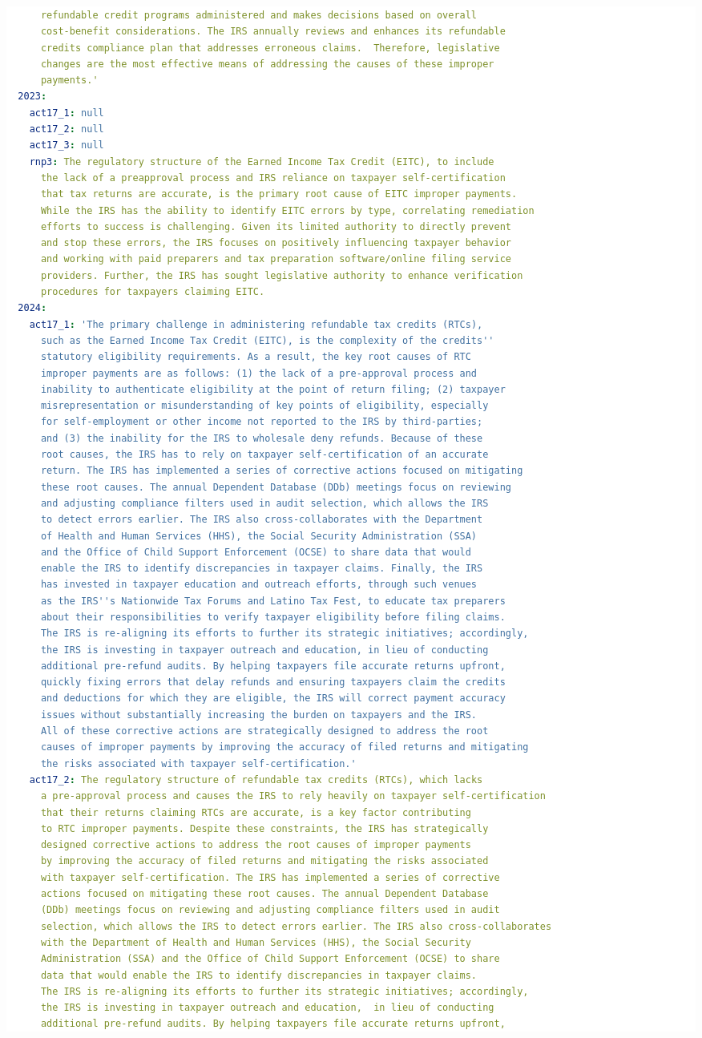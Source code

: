 ```yaml
      refundable credit programs administered and makes decisions based on overall
      cost-benefit considerations. The IRS annually reviews and enhances its refundable
      credits compliance plan that addresses erroneous claims.  Therefore, legislative
      changes are the most effective means of addressing the causes of these improper
      payments.'
  2023:
    act17_1: null
    act17_2: null
    act17_3: null
    rnp3: The regulatory structure of the Earned Income Tax Credit (EITC), to include
      the lack of a preapproval process and IRS reliance on taxpayer self-certification
      that tax returns are accurate, is the primary root cause of EITC improper payments.
      While the IRS has the ability to identify EITC errors by type, correlating remediation
      efforts to success is challenging. Given its limited authority to directly prevent
      and stop these errors, the IRS focuses on positively influencing taxpayer behavior
      and working with paid preparers and tax preparation software/online filing service
      providers. Further, the IRS has sought legislative authority to enhance verification
      procedures for taxpayers claiming EITC.
  2024:
    act17_1: 'The primary challenge in administering refundable tax credits (RTCs),
      such as the Earned Income Tax Credit (EITC), is the complexity of the credits''
      statutory eligibility requirements. As a result, the key root causes of RTC
      improper payments are as follows: (1) the lack of a pre-approval process and
      inability to authenticate eligibility at the point of return filing; (2) taxpayer
      misrepresentation or misunderstanding of key points of eligibility, especially
      for self-employment or other income not reported to the IRS by third-parties;
      and (3) the inability for the IRS to wholesale deny refunds. Because of these
      root causes, the IRS has to rely on taxpayer self-certification of an accurate
      return. The IRS has implemented a series of corrective actions focused on mitigating
      these root causes. The annual Dependent Database (DDb) meetings focus on reviewing
      and adjusting compliance filters used in audit selection, which allows the IRS
      to detect errors earlier. The IRS also cross-collaborates with the Department
      of Health and Human Services (HHS), the Social Security Administration (SSA)
      and the Office of Child Support Enforcement (OCSE) to share data that would
      enable the IRS to identify discrepancies in taxpayer claims. Finally, the IRS
      has invested in taxpayer education and outreach efforts, through such venues
      as the IRS''s Nationwide Tax Forums and Latino Tax Fest, to educate tax preparers
      about their responsibilities to verify taxpayer eligibility before filing claims.
      The IRS is re-aligning its efforts to further its strategic initiatives; accordingly,
      the IRS is investing in taxpayer outreach and education, in lieu of conducting
      additional pre-refund audits. By helping taxpayers file accurate returns upfront,
      quickly fixing errors that delay refunds and ensuring taxpayers claim the credits
      and deductions for which they are eligible, the IRS will correct payment accuracy
      issues without substantially increasing the burden on taxpayers and the IRS.
      All of these corrective actions are strategically designed to address the root
      causes of improper payments by improving the accuracy of filed returns and mitigating
      the risks associated with taxpayer self-certification.'
    act17_2: The regulatory structure of refundable tax credits (RTCs), which lacks
      a pre-approval process and causes the IRS to rely heavily on taxpayer self-certification
      that their returns claiming RTCs are accurate, is a key factor contributing
      to RTC improper payments. Despite these constraints, the IRS has strategically
      designed corrective actions to address the root causes of improper payments
      by improving the accuracy of filed returns and mitigating the risks associated
      with taxpayer self-certification. The IRS has implemented a series of corrective
      actions focused on mitigating these root causes. The annual Dependent Database
      (DDb) meetings focus on reviewing and adjusting compliance filters used in audit
      selection, which allows the IRS to detect errors earlier. The IRS also cross-collaborates
      with the Department of Health and Human Services (HHS), the Social Security
      Administration (SSA) and the Office of Child Support Enforcement (OCSE) to share
      data that would enable the IRS to identify discrepancies in taxpayer claims.
      The IRS is re-aligning its efforts to further its strategic initiatives; accordingly,
      the IRS is investing in taxpayer outreach and education,  in lieu of conducting
      additional pre-refund audits. By helping taxpayers file accurate returns upfront,
```